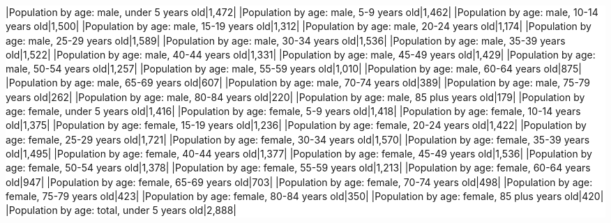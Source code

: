 |Population by age: male, under 5 years old|1,472|
|Population by age: male, 5-9 years old|1,462|
|Population by age: male, 10-14 years old|1,500|
|Population by age: male, 15-19 years old|1,312|
|Population by age: male, 20-24 years old|1,174|
|Population by age: male, 25-29 years old|1,589|
|Population by age: male, 30-34 years old|1,536|
|Population by age: male, 35-39 years old|1,522|
|Population by age: male, 40-44 years old|1,331|
|Population by age: male, 45-49 years old|1,429|
|Population by age: male, 50-54 years old|1,257|
|Population by age: male, 55-59 years old|1,010|
|Population by age: male, 60-64 years old|875|
|Population by age: male, 65-69 years old|607|
|Population by age: male, 70-74 years old|389|
|Population by age: male, 75-79 years old|262|
|Population by age: male, 80-84 years old|220|
|Population by age: male, 85 plus years old|179|
|Population by age: female, under 5 years old|1,416|
|Population by age: female, 5-9 years old|1,418|
|Population by age: female, 10-14 years old|1,375|
|Population by age: female, 15-19 years old|1,236|
|Population by age: female, 20-24 years old|1,422|
|Population by age: female, 25-29 years old|1,721|
|Population by age: female, 30-34 years old|1,570|
|Population by age: female, 35-39 years old|1,495|
|Population by age: female, 40-44 years old|1,377|
|Population by age: female, 45-49 years old|1,536|
|Population by age: female, 50-54 years old|1,378|
|Population by age: female, 55-59 years old|1,213|
|Population by age: female, 60-64 years old|947|
|Population by age: female, 65-69 years old|703|
|Population by age: female, 70-74 years old|498|
|Population by age: female, 75-79 years old|423|
|Population by age: female, 80-84 years old|350|
|Population by age: female, 85 plus years old|420|
|Population by age: total, under 5 years old|2,888|